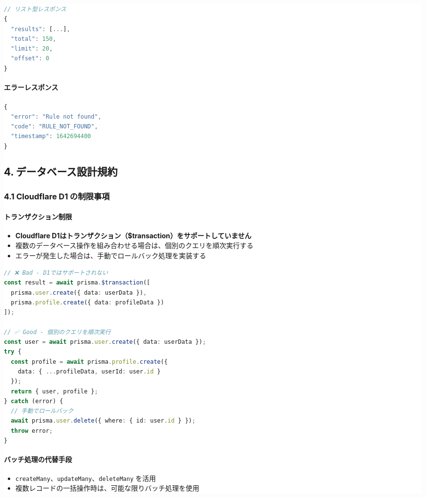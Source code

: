 ```typescript
// リスト型レスポンス
{
  "results": [...],
  "total": 150,
  "limit": 20,
  "offset": 0
}
```

#### エラーレスポンス
```typescript
{
  "error": "Rule not found",
  "code": "RULE_NOT_FOUND",
  "timestamp": 1642694400
}
```

## 4. データベース設計規約

### 4.1 Cloudflare D1 の制限事項

#### トランザクション制限
- **Cloudflare D1はトランザクション（$transaction）をサポートしていません**
- 複数のデータベース操作を組み合わせる場合は、個別のクエリを順次実行する
- エラーが発生した場合は、手動でロールバック処理を実装する

```typescript
// ❌ Bad - D1ではサポートされない
const result = await prisma.$transaction([
  prisma.user.create({ data: userData }),
  prisma.profile.create({ data: profileData })
]);

// ✅ Good - 個別のクエリを順次実行
const user = await prisma.user.create({ data: userData });
try {
  const profile = await prisma.profile.create({ 
    data: { ...profileData, userId: user.id } 
  });
  return { user, profile };
} catch (error) {
  // 手動でロールバック
  await prisma.user.delete({ where: { id: user.id } });
  throw error;
}
```

#### バッチ処理の代替手段
- `createMany`、`updateMany`、`deleteMany` を活用
- 複数レコードの一括操作時は、可能な限りバッチ処理を使用
